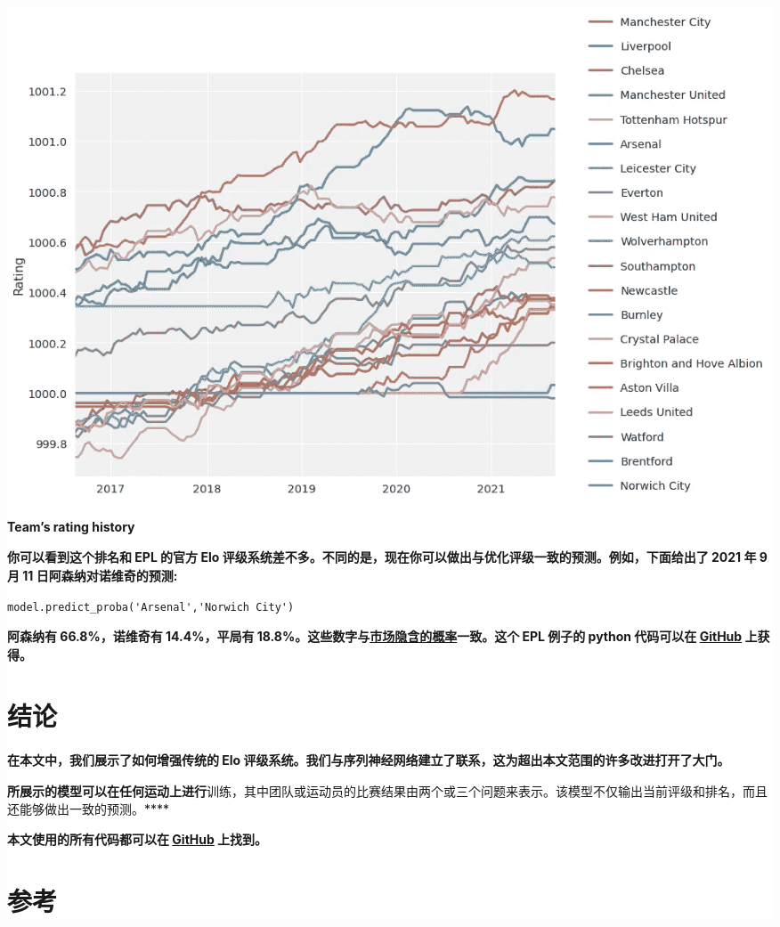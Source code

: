 **![](img/22c408300652aba0dbb1ba8a7f8f4766.png)**

**Team’s rating history**

**你可以看到这个排名和 EPL 的官方 Elo 评级系统差不多。不同的是，现在你可以做出与优化评级一致的预测。例如，下面给出了 2021 年 9 月 11 日阿森纳对诺维奇的预测:**

```
model.predict_proba('Arsenal','Norwich City')
```

**阿森纳有 66.8%，诺维奇有 14.4%，平局有 18.8%。这些数字与[市场隐含的概率](https://www.oddsportal.com/soccer/england/premier-league/arsenal-norwich-rR4Pi7Wd/)一致。这个 EPL 例子的 python 代码可以在 [GitHub](https://github.com/octosport/octopy/blob/master/notebooks/Rating_and_Predicting_Football_with_Recurrent_Neural_Network_and%C2%A0JAX.ipynb) 上获得。**

# **结论**

**在本文中，我们展示了如何增强传统的 Elo 评级系统。我们与序列神经网络建立了联系，这为超出本文范围的许多改进打开了大门。**

**所展示的模型可以在任何运动上进行**训练，其中团队或运动员的比赛结果由两个或三个问题来表示。该模型不仅输出当前评级和排名，而且还能够做出一致的预测。****

**本文使用的所有代码都可以在 [GitHub](https://github.com/octosport/octopy) 上找到。**

# **参考**
